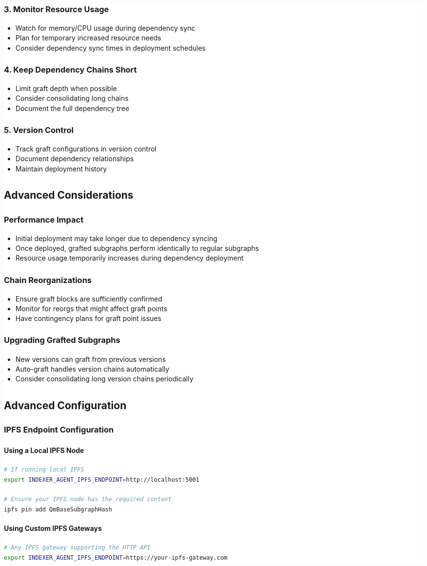 ### 3. Monitor Resource Usage
- Watch for memory/CPU usage during dependency sync
- Plan for temporary increased resource needs
- Consider dependency sync times in deployment schedules

### 4. Keep Dependency Chains Short
- Limit graft depth when possible
- Consider consolidating long chains
- Document the full dependency tree

### 5. Version Control
- Track graft configurations in version control
- Document dependency relationships
- Maintain deployment history

## Advanced Considerations

### Performance Impact
- Initial deployment may take longer due to dependency syncing
- Once deployed, grafted subgraphs perform identically to regular subgraphs
- Resource usage temporarily increases during dependency deployment

### Chain Reorganizations
- Ensure graft blocks are sufficiently confirmed
- Monitor for reorgs that might affect graft points
- Have contingency plans for graft point issues

### Upgrading Grafted Subgraphs
- New versions can graft from previous versions
- Auto-graft handles version chains automatically
- Consider consolidating long version chains periodically

## Advanced Configuration

### IPFS Endpoint Configuration

#### Using a Local IPFS Node
```bash
# If running local IPFS
export INDEXER_AGENT_IPFS_ENDPOINT=http://localhost:5001

# Ensure your IPFS node has the required content
ipfs pin add QmBaseSubgraphHash
```

#### Using Custom IPFS Gateways
```bash
# Any IPFS gateway supporting the HTTP API
export INDEXER_AGENT_IPFS_ENDPOINT=https://your-ipfs-gateway.com
```
